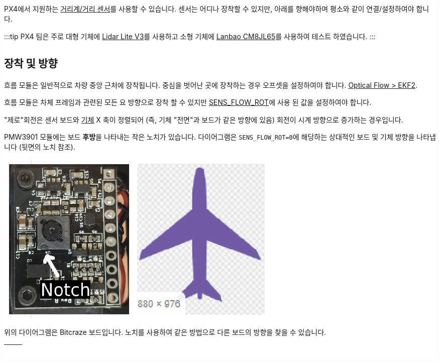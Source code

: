 PX4에서 지원하는 [거리계/거리 센서](../sensor/rangefinders.md)를 사용할 수 있습니다. 센서는 어디나 장착할 수 있지만, 아래를 향해야하며 평소와 같이 연결/설정하여야 합니다.

:::tip PX4 팀은 주로 대형 기체에 [Lidar Lite V3](../sensor/lidar_lite.md)를 사용하고 소형 기체에 [Lanbao CM8JL65](../sensor/cm8jl65_ir_distance_sensor.md)를 사용하여 테스트 하였습니다.
:::

<a id="orientation"></a>

## 장착 및 방향

흐름 모듈은 일반적으로 차량 중앙 근처에 장착됩니다. 중심을 벗어난 곳에 장착하는 경우 오프셋을 설정하여야 합니다. [Optical Flow > EKF2](../sensor/optical_flow.md#ekf2).

흐름 모듈은 차체 프레임과 관련된 모든 요 방향으로 장착 할 수 있지만 [SENS_FLOW_ROT](../advanced_config/parameter_reference.md#SENS_FLOW_ROT)에 사용 된 값을 설정하여야 합니다.

"제로"회전은 센서 보드와 [기체](../getting_started/px4_basic_concepts.md#heading-and-directions) X 축이 정렬되어 (즉, 기체 "전면"과 보드가 같은 방향에 있음) 회전이 시계 방향으로 증가하는 경우입니다.

PMW3901 모듈에는 보드 **후방**을 나타내는 작은 노치가 있습니다. 다이어그램은 `SENS_FLOW_ROT=0`에 해당하는 상대적인 보드 및 기체 방향을 나타냅니다 (뒷면의 노치 참조).

![PMW3901 PH4 회전](../../assets/hardware/sensors/pmw3901/ph4-pmw3901-rotation.png)

위의 다이어그램은 Bitcraze 보드입니다. 노치를 사용하여 같은 방법으로 다른 보드의 방향을 찾을 수 있습니다.

| &nbsp;                                                                                                     | &nbsp;                                                                                                                              |
| ---------------------------------------------------------------------------------------------------------- | ----------------------------------------------------------------------------------------------------------------------------------- |